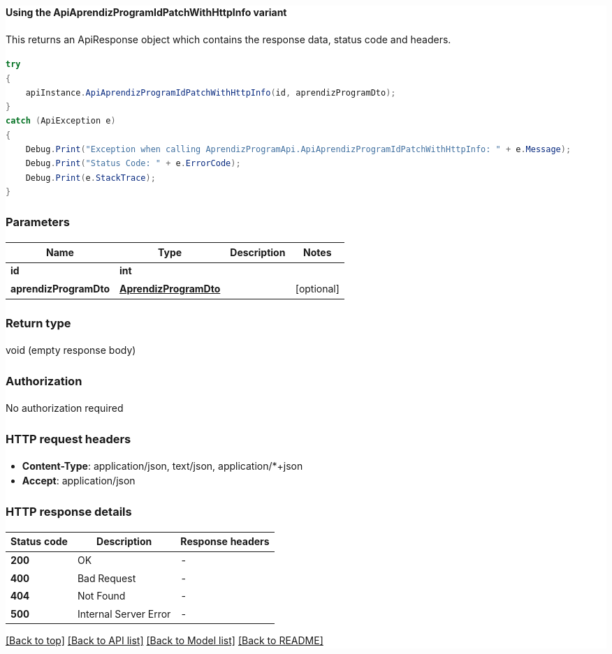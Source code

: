 #### Using the ApiAprendizProgramIdPatchWithHttpInfo variant
This returns an ApiResponse object which contains the response data, status code and headers.

```csharp
try
{
    apiInstance.ApiAprendizProgramIdPatchWithHttpInfo(id, aprendizProgramDto);
}
catch (ApiException e)
{
    Debug.Print("Exception when calling AprendizProgramApi.ApiAprendizProgramIdPatchWithHttpInfo: " + e.Message);
    Debug.Print("Status Code: " + e.ErrorCode);
    Debug.Print(e.StackTrace);
}
```

### Parameters

| Name | Type | Description | Notes |
|------|------|-------------|-------|
| **id** | **int** |  |  |
| **aprendizProgramDto** | [**AprendizProgramDto**](AprendizProgramDto.md) |  | [optional]  |

### Return type

void (empty response body)

### Authorization

No authorization required

### HTTP request headers

 - **Content-Type**: application/json, text/json, application/*+json
 - **Accept**: application/json


### HTTP response details
| Status code | Description | Response headers |
|-------------|-------------|------------------|
| **200** | OK |  -  |
| **400** | Bad Request |  -  |
| **404** | Not Found |  -  |
| **500** | Internal Server Error |  -  |

[[Back to top]](#) [[Back to API list]](../../README.md#documentation-for-api-endpoints) [[Back to Model list]](../../README.md#documentation-for-models) [[Back to README]](../../README.md)
